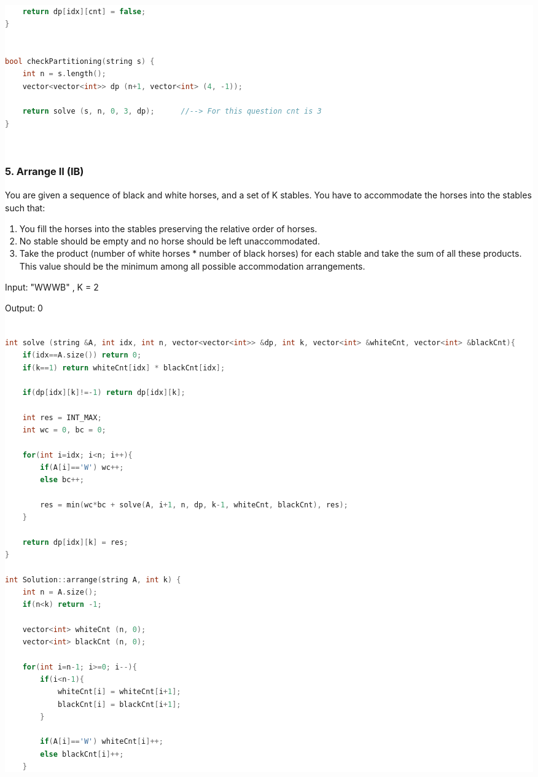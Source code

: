 ```cpp
    return dp[idx][cnt] = false;
}


bool checkPartitioning(string s) {
    int n = s.length();
    vector<vector<int>> dp (n+1, vector<int> (4, -1));
    
    return solve (s, n, 0, 3, dp);      //--> For this question cnt is 3
}
```

<br>

### 5. Arrange II (IB)
You are given a sequence of black and white horses, and a set of K stables. You have to accommodate the horses into the stables such that:
1. You fill the horses into the stables preserving the relative order of horses. 
2. No stable should be empty and no horse should be left unaccommodated.
3. Take the product (number of white horses * number of black horses) for each stable and take the sum of all these products. This value should be the minimum among all possible accommodation arrangements.

Input: "WWWB" , K = 2

Output: 0

```cpp

int solve (string &A, int idx, int n, vector<vector<int>> &dp, int k, vector<int> &whiteCnt, vector<int> &blackCnt){
    if(idx==A.size()) return 0;
    if(k==1) return whiteCnt[idx] * blackCnt[idx];

    if(dp[idx][k]!=-1) return dp[idx][k];

    int res = INT_MAX;
    int wc = 0, bc = 0;

    for(int i=idx; i<n; i++){
        if(A[i]=='W') wc++;
        else bc++;

        res = min(wc*bc + solve(A, i+1, n, dp, k-1, whiteCnt, blackCnt), res);
    } 

    return dp[idx][k] = res;
}

int Solution::arrange(string A, int k) {
    int n = A.size();
    if(n<k) return -1;

    vector<int> whiteCnt (n, 0);
    vector<int> blackCnt (n, 0);

    for(int i=n-1; i>=0; i--){
        if(i<n-1){
            whiteCnt[i] = whiteCnt[i+1];
            blackCnt[i] = blackCnt[i+1];
        }

        if(A[i]=='W') whiteCnt[i]++;
        else blackCnt[i]++;
    }
```